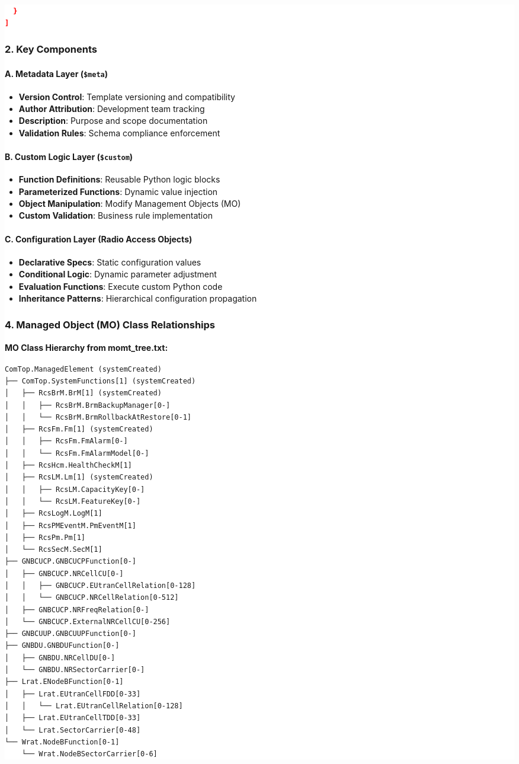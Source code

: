 ```json
  }
]
```

### 2. Key Components

#### A. Metadata Layer (`$meta`)
- **Version Control**: Template versioning and compatibility
- **Author Attribution**: Development team tracking
- **Description**: Purpose and scope documentation
- **Validation Rules**: Schema compliance enforcement

#### B. Custom Logic Layer (`$custom`)
- **Function Definitions**: Reusable Python logic blocks
- **Parameterized Functions**: Dynamic value injection
- **Object Manipulation**: Modify Management Objects (MO)
- **Custom Validation**: Business rule implementation

#### C. Configuration Layer (Radio Access Objects)
- **Declarative Specs**: Static configuration values
- **Conditional Logic**: Dynamic parameter adjustment
- **Evaluation Functions**: Execute custom Python code
- **Inheritance Patterns**: Hierarchical configuration propagation

### 4. Managed Object (MO) Class Relationships

**MO Class Hierarchy from momt_tree.txt:**
```
ComTop.ManagedElement (systemCreated)
├── ComTop.SystemFunctions[1] (systemCreated)
│   ├── RcsBrM.BrM[1] (systemCreated)
│   │   ├── RcsBrM.BrmBackupManager[0-]
│   │   └── RcsBrM.BrmRollbackAtRestore[0-1]
│   ├── RcsFm.Fm[1] (systemCreated)
│   │   ├── RcsFm.FmAlarm[0-]
│   │   └── RcsFm.FmAlarmModel[0-]
│   ├── RcsHcm.HealthCheckM[1]
│   ├── RcsLM.Lm[1] (systemCreated)
│   │   ├── RcsLM.CapacityKey[0-]
│   │   └── RcsLM.FeatureKey[0-]
│   ├── RcsLogM.LogM[1]
│   ├── RcsPMEventM.PmEventM[1]
│   ├── RcsPm.Pm[1]
│   └── RcsSecM.SecM[1]
├── GNBCUCP.GNBCUCPFunction[0-]
│   ├── GNBCUCP.NRCellCU[0-]
│   │   ├── GNBCUCP.EUtranCellRelation[0-128]
│   │   └── GNBCUCP.NRCellRelation[0-512]
│   ├── GNBCUCP.NRFreqRelation[0-]
│   └── GNBCUCP.ExternalNRCellCU[0-256]
├── GNBCUUP.GNBCUUPFunction[0-]
├── GNBDU.GNBDUFunction[0-]
│   ├── GNBDU.NRCellDU[0-]
│   └── GNBDU.NRSectorCarrier[0-]
├── Lrat.ENodeBFunction[0-1]
│   ├── Lrat.EUtranCellFDD[0-33]
│   │   └── Lrat.EUtranCellRelation[0-128]
│   ├── Lrat.EUtranCellTDD[0-33]
│   └── Lrat.SectorCarrier[0-48]
└── Wrat.NodeBFunction[0-1]
    └── Wrat.NodeBSectorCarrier[0-6]
```
